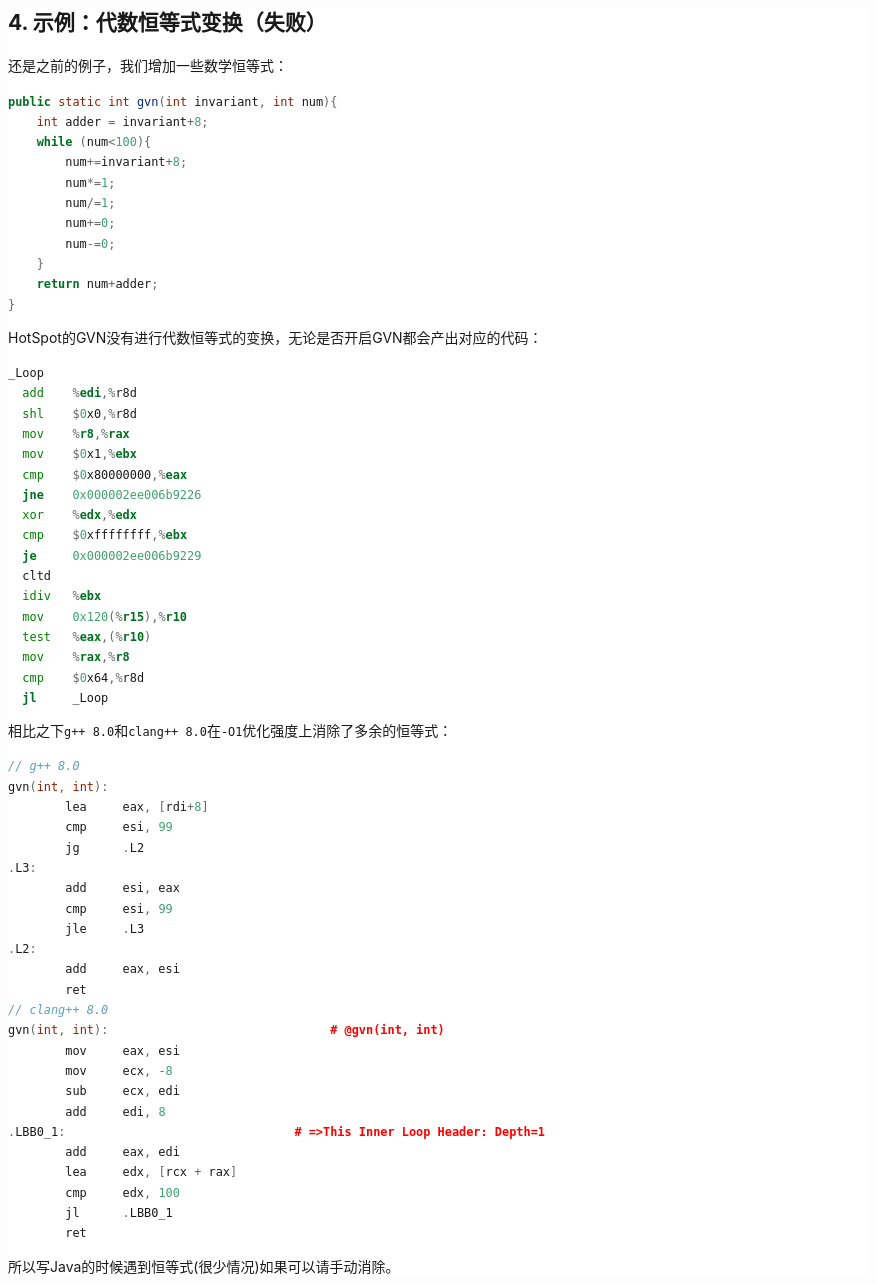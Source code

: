 ## 4. 示例：代数恒等式变换（失败）
还是之前的例子，我们增加一些数学恒等式：
```java
public static int gvn(int invariant, int num){
    int adder = invariant+8;
    while (num<100){
        num+=invariant+8;
        num*=1;
        num/=1;
        num+=0;
        num-=0;
    }
    return num+adder;
}
```
HotSpot的GVN没有进行代数恒等式的变换，无论是否开启GVN都会产出对应的代码：
```asm
_Loop
  add    %edi,%r8d         
  shl    $0x0,%r8d         
  mov    %r8,%rax       
  mov    $0x1,%ebx
  cmp    $0x80000000,%eax
  jne    0x000002ee006b9226
  xor    %edx,%edx
  cmp    $0xffffffff,%ebx
  je     0x000002ee006b9229
  cltd   
  idiv   %ebx                                                                                 
  mov    0x120(%r15),%r10               
  test   %eax,(%r10)                    
  mov    %rax,%r8                       
  cmp    $0x64,%r8d
  jl     _Loop             
```
相比之下`g++ 8.0`和`clang++ 8.0`在`-O1`优化强度上消除了多余的恒等式：
```cpp
// g++ 8.0
gvn(int, int):
        lea     eax, [rdi+8]
        cmp     esi, 99
        jg      .L2
.L3:
        add     esi, eax
        cmp     esi, 99
        jle     .L3
.L2:
        add     eax, esi
        ret
// clang++ 8.0
gvn(int, int):                               # @gvn(int, int)
        mov     eax, esi
        mov     ecx, -8
        sub     ecx, edi
        add     edi, 8
.LBB0_1:                                # =>This Inner Loop Header: Depth=1
        add     eax, edi
        lea     edx, [rcx + rax]
        cmp     edx, 100
        jl      .LBB0_1
        ret
```
所以写Java的时候遇到恒等式(很少情况)如果可以请手动消除。
